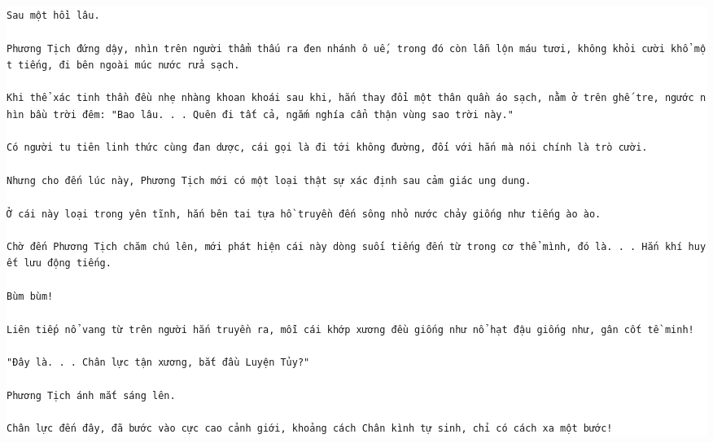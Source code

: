 	Sau một hồi lâu.

	Phương Tịch đứng dậy, nhìn trên người thẩm thấu ra đen nhánh ô uế, trong đó còn lẫn lộn máu tươi, không khỏi cười khổ một tiếng, đi bên ngoài múc nước rửa sạch.

	Khi thể xác tinh thần đều nhẹ nhàng khoan khoái sau khi, hắn thay đổi một thân quần áo sạch, nằm ở trên ghế tre, ngước nhìn bầu trời đêm: "Bao lâu. . . Quên đi tất cả, ngắm nghía cẩn thận vùng sao trời này."

	Có người tu tiên linh thức cùng đan dược, cái gọi là đi tới không đường, đối với hắn mà nói chính là trò cười.

	Nhưng cho đến lúc này, Phương Tịch mới có một loại thật sự xác định sau cảm giác ung dung.

	Ở cái này loại trong yên tĩnh, hắn bên tai tựa hồ truyền đến sông nhỏ nước chảy giống như tiếng ào ào.

	Chờ đến Phương Tịch chăm chú lên, mới phát hiện cái này dòng suối tiếng đến từ trong cơ thể mình, đó là. . . Hắn khí huyết lưu động tiếng.

	Bùm bùm!

	Liên tiếp nổ vang từ trên người hắn truyền ra, mỗi cái khớp xương đều giống như nổ hạt đậu giống như, gân cốt tề minh!

	"Đây là. . . Chân lực tận xương, bắt đầu Luyện Tủy?"

	Phương Tịch ánh mắt sáng lên.

	Chân lực đến đây, đã bước vào cực cao cảnh giới, khoảng cách Chân kình tự sinh, chỉ có cách xa một bước!




